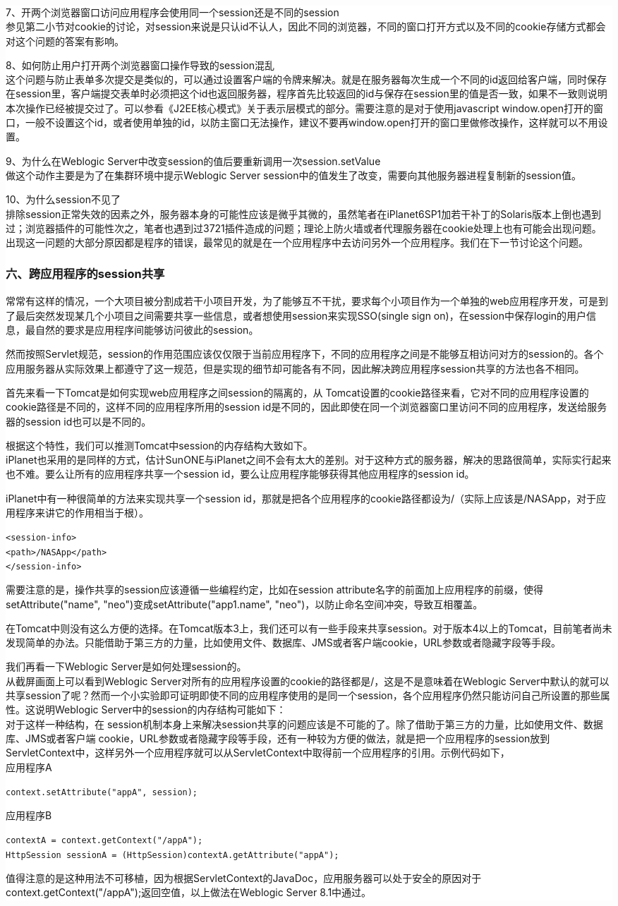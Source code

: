 7、开两个浏览器窗口访问应用程序会使用同一个session还是不同的session  
参见第二小节对cookie的讨论，对session来说是只认id不认人，因此不同的浏览器，不同的窗口打开方式以及不同的cookie存储方式都会对这个问题的答案有影响。  
  
8、如何防止用户打开两个浏览器窗口操作导致的session混乱  
这个问题与防止表单多次提交是类似的，可以通过设置客户端的令牌来解决。就是在服务器每次生成一个不同的id返回给客户端，同时保存在session里，客户端提交表单时必须把这个id也返回服务器，程序首先比较返回的id与保存在session里的值是否一致，如果不一致则说明本次操作已经被提交过了。可以参看《J2EE核心模式》关于表示层模式的部分。需要注意的是对于使用javascript window.open打开的窗口，一般不设置这个id，或者使用单独的id，以防主窗口无法操作，建议不要再window.open打开的窗口里做修改操作，这样就可以不用设置。  
  
9、为什么在Weblogic Server中改变session的值后要重新调用一次session.setValue  
做这个动作主要是为了在集群环境中提示Weblogic Server session中的值发生了改变，需要向其他服务器进程复制新的session值。  
  
10、为什么session不见了  
排除session正常失效的因素之外，服务器本身的可能性应该是微乎其微的，虽然笔者在iPlanet6SP1加若干补丁的Solaris版本上倒也遇到过；浏览器插件的可能性次之，笔者也遇到过3721插件造成的问题；理论上防火墙或者代理服务器在cookie处理上也有可能会出现问题。  
出现这一问题的大部分原因都是程序的错误，最常见的就是在一个应用程序中去访问另外一个应用程序。我们在下一节讨论这个问题。  
  
### 六、跨应用程序的session共享 

常常有这样的情况，一个大项目被分割成若干小项目开发，为了能够互不干扰，要求每个小项目作为一个单独的web应用程序开发，可是到了最后突然发现某几个小项目之间需要共享一些信息，或者想使用session来实现SSO(single sign on)，在session中保存login的用户信息，最自然的要求是应用程序间能够访问彼此的session。  
  
然而按照Servlet规范，session的作用范围应该仅仅限于当前应用程序下，不同的应用程序之间是不能够互相访问对方的session的。各个应用服务器从实际效果上都遵守了这一规范，但是实现的细节却可能各有不同，因此解决跨应用程序session共享的方法也各不相同。  
  
首先来看一下Tomcat是如何实现web应用程序之间session的隔离的，从 Tomcat设置的cookie路径来看，它对不同的应用程序设置的cookie路径是不同的，这样不同的应用程序所用的session id是不同的，因此即使在同一个浏览器窗口里访问不同的应用程序，发送给服务器的session id也可以是不同的。  
  
根据这个特性，我们可以推测Tomcat中session的内存结构大致如下。  
iPlanet也采用的是同样的方式，估计SunONE与iPlanet之间不会有太大的差别。对于这种方式的服务器，解决的思路很简单，实际实行起来也不难。要么让所有的应用程序共享一个session id，要么让应用程序能够获得其他应用程序的session id。  
  
iPlanet中有一种很简单的方法来实现共享一个session id，那就是把各个应用程序的cookie路径都设为/（实际上应该是/NASApp，对于应用程序来讲它的作用相当于根）。
```  
<session-info>  
<path>/NASApp</path>  
</session-info>  
```
需要注意的是，操作共享的session应该遵循一些编程约定，比如在session attribute名字的前面加上应用程序的前缀，使得 setAttribute("name", "neo")变成setAttribute("app1.name", "neo")，以防止命名空间冲突，导致互相覆盖。  
  
在Tomcat中则没有这么方便的选择。在Tomcat版本3上，我们还可以有一些手段来共享session。对于版本4以上的Tomcat，目前笔者尚未发现简单的办法。只能借助于第三方的力量，比如使用文件、数据库、JMS或者客户端cookie，URL参数或者隐藏字段等手段。  
  
我们再看一下Weblogic Server是如何处理session的。  
从截屏画面上可以看到Weblogic Server对所有的应用程序设置的cookie的路径都是/，这是不是意味着在Weblogic Server中默认的就可以共享session了呢？然而一个小实验即可证明即使不同的应用程序使用的是同一个session，各个应用程序仍然只能访问自己所设置的那些属性。这说明Weblogic Server中的session的内存结构可能如下：  
对于这样一种结构，在 session机制本身上来解决session共享的问题应该是不可能的了。除了借助于第三方的力量，比如使用文件、数据库、JMS或者客户端 cookie，URL参数或者隐藏字段等手段，还有一种较为方便的做法，就是把一个应用程序的session放到ServletContext中，这样另外一个应用程序就可以从ServletContext中取得前一个应用程序的引用。示例代码如下，  
应用程序A  

    context.setAttribute("appA", session);  

应用程序B  

    contextA = context.getContext("/appA");  
    HttpSession sessionA = (HttpSession)contextA.getAttribute("appA");  

值得注意的是这种用法不可移植，因为根据ServletContext的JavaDoc，应用服务器可以处于安全的原因对于context.getContext("/appA");返回空值，以上做法在Weblogic Server 8.1中通过。  
  